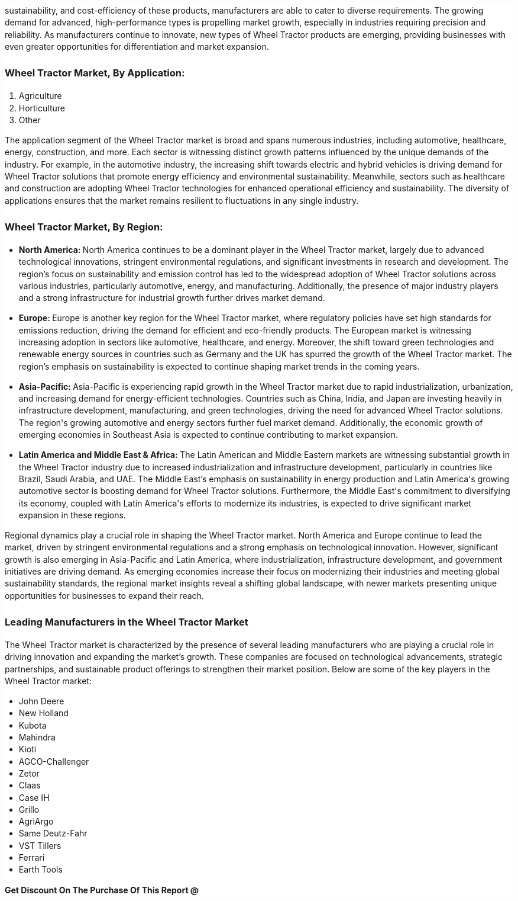 sustainability, and cost-efficiency of these products, manufacturers are able to cater to diverse requirements. The growing demand for advanced, high-performance types is propelling market growth, especially in industries requiring precision and reliability. As manufacturers continue to innovate, new types of Wheel Tractor products are emerging, providing businesses with even greater opportunities for differentiation and market expansion.</p><h3>Wheel Tractor Market,&nbsp;By Application:</h3><ol><li>Agriculture<li> Horticulture<li> Other</li></ol><p>The application segment of the Wheel Tractor market is broad and spans numerous industries, including automotive, healthcare, energy, construction, and more. Each sector is witnessing distinct growth patterns influenced by the unique demands of the industry. For example, in the automotive industry, the increasing shift towards electric and hybrid vehicles is driving demand for Wheel Tractor solutions that promote energy efficiency and environmental sustainability. Meanwhile, sectors such as healthcare and construction are adopting Wheel Tractor technologies for enhanced operational efficiency and sustainability. The diversity of applications ensures that the market remains resilient to fluctuations in any single industry.</p><h3>Wheel Tractor Market, By Region:</h3><ul><li><p><strong>North America:&nbsp;</strong>North America continues to be a dominant player in the Wheel Tractor market, largely due to advanced technological innovations, stringent environmental regulations, and significant investments in research and development. The region&rsquo;s focus on sustainability and emission control has led to the widespread adoption of Wheel Tractor solutions across various industries, particularly automotive, energy, and manufacturing. Additionally, the presence of major industry players and a strong infrastructure for industrial growth further drives market demand.</p></li><li><p><strong><strong>Europe:&nbsp;</strong></strong>Europe is another key region for the Wheel Tractor market, where regulatory policies have set high standards for emissions reduction, driving the demand for efficient and eco-friendly products. The European market is witnessing increasing adoption in sectors like automotive, healthcare, and energy. Moreover, the shift toward green technologies and renewable energy sources in countries such as Germany and the UK has spurred the growth of the Wheel Tractor market. The region&rsquo;s emphasis on sustainability is expected to continue shaping market trends in the coming years.</p></li><li><p><strong><strong>Asia-Pacific:&nbsp;</strong></strong>Asia-Pacific is experiencing rapid growth in the Wheel Tractor market due to rapid industrialization, urbanization, and increasing demand for energy-efficient technologies. Countries such as China, India, and Japan are investing heavily in infrastructure development, manufacturing, and green technologies, driving the need for advanced Wheel Tractor solutions. The region's growing automotive and energy sectors further fuel market demand. Additionally, the economic growth of emerging economies in Southeast Asia is expected to continue contributing to market expansion.</p></li><li><p><strong><strong>Latin America and Middle East &amp; Africa:&nbsp;</strong></strong>The Latin American and Middle Eastern markets are witnessing substantial growth in the Wheel Tractor industry due to increased industrialization and infrastructure development, particularly in countries like Brazil, Saudi Arabia, and UAE. The Middle East&rsquo;s emphasis on sustainability in energy production and Latin America's growing automotive sector is boosting demand for Wheel Tractor solutions. Furthermore, the Middle East's commitment to diversifying its economy, coupled with Latin America's efforts to modernize its industries, is expected to drive significant market expansion in these regions.</p></li></ul><p>Regional dynamics play a crucial role in shaping the Wheel Tractor market. North America and Europe continue to lead the market, driven by stringent environmental regulations and a strong emphasis on technological innovation. However, significant growth is also emerging in Asia-Pacific and Latin America, where industrialization, infrastructure development, and government initiatives are driving demand. As emerging economies increase their focus on modernizing their industries and meeting global sustainability standards, the regional market insights reveal a shifting global landscape, with newer markets presenting unique opportunities for businesses to expand their reach.</p><h3><strong>Leading Manufacturers in the Wheel Tractor Market</strong></h3><p>The Wheel Tractor market is characterized by the presence of several leading manufacturers who are playing a crucial role in driving innovation and expanding the market&rsquo;s growth. These companies are focused on technological advancements, strategic partnerships, and sustainable product offerings to strengthen their market position. Below are some of the key players in the Wheel Tractor market:</p></div><div class="article-main__content" data-test-id="publishing-text-block"><ul><li><span class="">John Deere<li> New Holland<li> Kubota<li> Mahindra<li> Kioti<li> AGCO-Challenger<li> Zetor<li> Claas<li> Case IH<li> Grillo<li> AgriArgo<li> Same Deutz-Fahr<li> VST Tillers<li> Ferrari<li> Earth Tools</span></li></ul></div><div class="article-main__content" data-test-id="publishing-text-block"><p><span class="font-[700]"><strong>Get Discount On The Purchase Of This Report @</strong>